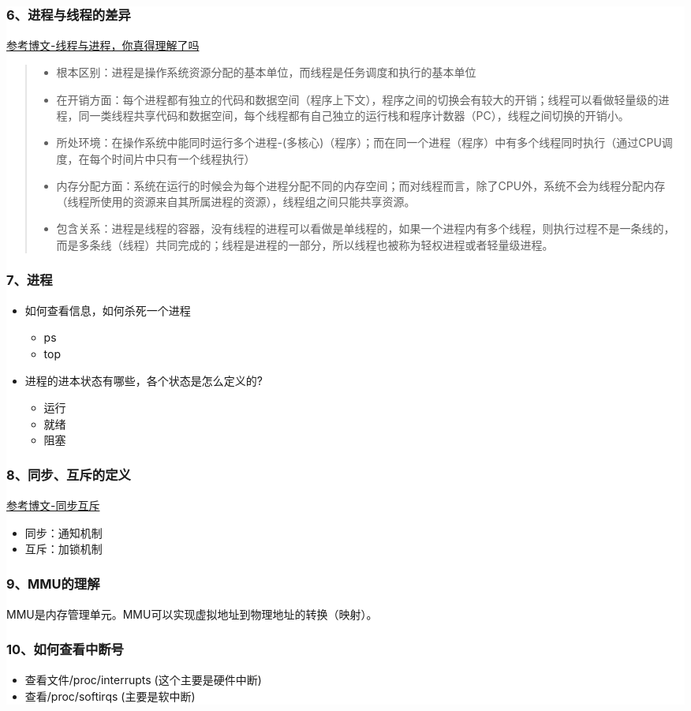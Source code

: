 ### 6、进程与线程的差异

[参考博文-线程与进程，你真得理解了吗](https://blog.csdn.net/mu_wind/article/details/124616643?ops_request_misc=%257B%2522request%255Fid%2522%253A%2522166299290816782248526325%2522%252C%2522scm%2522%253A%252220140713.130102334.pc%255Fall.%2522%257D&request_id=166299290816782248526325&biz_id=0&utm_medium=distribute.pc_search_result.none-task-blog-2~all~first_rank_ecpm_v1~hot_rank-1-124616643-null-null.142^v47^pc_rank_34_queryrelevant25,201^v3^control&utm_term=%E7%BA%BF%E7%A8%8B%E4%B8%8E%E8%BF%9B%E7%A8%8B&spm=1018.2226.3001.4187)

> - 根本区别：进程是操作系统资源分配的基本单位，而线程是任务调度和执行的基本单位
>
> - 在开销方面：每个进程都有独立的代码和数据空间（程序上下文），程序之间的切换会有较大的开销；线程可以看做轻量级的进程，同一类线程共享代码和数据空间，每个线程都有自己独立的运行栈和程序计数器（PC），线程之间切换的开销小。
>
> - 所处环境：在操作系统中能同时运行多个进程-(多核心)（程序）；而在同一个进程（程序）中有多个线程同时执行（通过CPU调度，在每个时间片中只有一个线程执行）
>
> - 内存分配方面：系统在运行的时候会为每个进程分配不同的内存空间；而对线程而言，除了CPU外，系统不会为线程分配内存（线程所使用的资源来自其所属进程的资源），线程组之间只能共享资源。
>
> - 包含关系：进程是线程的容器，没有线程的进程可以看做是单线程的，如果一个进程内有多个线程，则执行过程不是一条线的，而是多条线（线程）共同完成的；线程是进程的一部分，所以线程也被称为轻权进程或者轻量级进程。



### 7、进程

- 如何查看信息，如何杀死一个进程
  - ps
  - top

- 进程的进本状态有哪些，各个状态是怎么定义的?
  - 运行
  - 就绪
  - 阻塞


### 8、同步、互斥的定义

[参考博文-同步互斥](https://blog.csdn.net/weixin_39859512/article/details/81000068?ops_request_misc=%257B%2522request%255Fid%2522%253A%2522166299509716782395375098%2522%252C%2522scm%2522%253A%252220140713.130102334.pc%255Fall.%2522%257D&request_id=166299509716782395375098&biz_id=0&utm_medium=distribute.pc_search_result.none-task-blog-2~all~first_rank_ecpm_v1~hot_rank-1-81000068-null-null.142^v47^pc_rank_34_queryrelevant25,201^v3^control&utm_term=%E5%90%8C%E6%AD%A5%E3%80%81%E4%BA%92%E6%96%A5&spm=1018.2226.3001.4187)

- 同步：通知机制
- 互斥：加锁机制

### 9、MMU的理解

MMU是内存管理单元。MMU可以实现虚拟地址到物理地址的转换（映射）。

### 10、如何查看中断号

- 查看文件/proc/interrupts (这个主要是硬件中断)
- 查看/proc/softirqs (主要是软中断)
